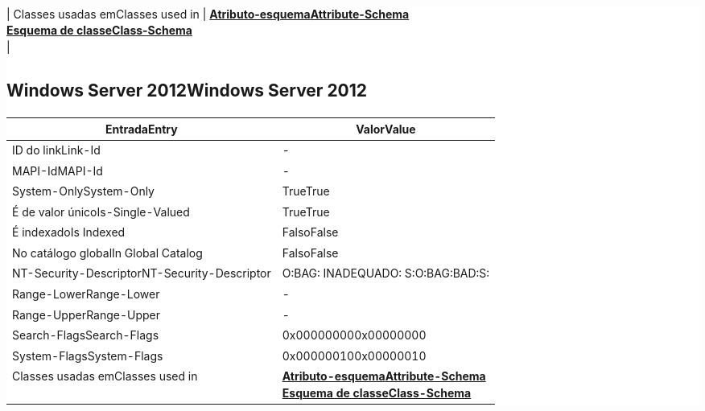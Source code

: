 | <span data-ttu-id="3c30f-274">Classes usadas em</span><span class="sxs-lookup"><span data-stu-id="3c30f-274">Classes used in</span></span>        | [<span data-ttu-id="3c30f-275">**Atributo-esquema**</span><span class="sxs-lookup"><span data-stu-id="3c30f-275">**Attribute-Schema**</span></span>](c-attributeschema.md)<br/> [<span data-ttu-id="3c30f-276">**Esquema de classe**</span><span class="sxs-lookup"><span data-stu-id="3c30f-276">**Class-Schema**</span></span>](c-classschema.md)<br/> |



## <a name="windows-server-2012"></a><span data-ttu-id="3c30f-277">Windows Server 2012</span><span class="sxs-lookup"><span data-stu-id="3c30f-277">Windows Server 2012</span></span>



| <span data-ttu-id="3c30f-278">Entrada</span><span class="sxs-lookup"><span data-stu-id="3c30f-278">Entry</span></span> | <span data-ttu-id="3c30f-279">Valor</span><span class="sxs-lookup"><span data-stu-id="3c30f-279">Value</span></span> |
|------------------------|-----------------------------------------------------------------------------------------------------------|
| <span data-ttu-id="3c30f-280">ID do link</span><span class="sxs-lookup"><span data-stu-id="3c30f-280">Link-Id</span></span>                | \-                                                                                                        |
| <span data-ttu-id="3c30f-281">MAPI-Id</span><span class="sxs-lookup"><span data-stu-id="3c30f-281">MAPI-Id</span></span>                | \-                                                                                                        |
| <span data-ttu-id="3c30f-282">System-Only</span><span class="sxs-lookup"><span data-stu-id="3c30f-282">System-Only</span></span>            | <span data-ttu-id="3c30f-283">True</span><span class="sxs-lookup"><span data-stu-id="3c30f-283">True</span></span>                                                                                                      |
| <span data-ttu-id="3c30f-284">É de valor único</span><span class="sxs-lookup"><span data-stu-id="3c30f-284">Is-Single-Valued</span></span>       | <span data-ttu-id="3c30f-285">True</span><span class="sxs-lookup"><span data-stu-id="3c30f-285">True</span></span>                                                                                                      |
| <span data-ttu-id="3c30f-286">É indexado</span><span class="sxs-lookup"><span data-stu-id="3c30f-286">Is Indexed</span></span>             | <span data-ttu-id="3c30f-287">Falso</span><span class="sxs-lookup"><span data-stu-id="3c30f-287">False</span></span>                                                                                                     |
| <span data-ttu-id="3c30f-288">No catálogo global</span><span class="sxs-lookup"><span data-stu-id="3c30f-288">In Global Catalog</span></span>      | <span data-ttu-id="3c30f-289">Falso</span><span class="sxs-lookup"><span data-stu-id="3c30f-289">False</span></span>                                                                                                     |
| <span data-ttu-id="3c30f-290">NT-Security-Descriptor</span><span class="sxs-lookup"><span data-stu-id="3c30f-290">NT-Security-Descriptor</span></span> | <span data-ttu-id="3c30f-291">O:BAG: INADEQUADO: S:</span><span class="sxs-lookup"><span data-stu-id="3c30f-291">O:BAG:BAD:S:</span></span>                                                                                              |
| <span data-ttu-id="3c30f-292">Range-Lower</span><span class="sxs-lookup"><span data-stu-id="3c30f-292">Range-Lower</span></span>            | \-                                                                                                        |
| <span data-ttu-id="3c30f-293">Range-Upper</span><span class="sxs-lookup"><span data-stu-id="3c30f-293">Range-Upper</span></span>            | \-                                                                                                        |
| <span data-ttu-id="3c30f-294">Search-Flags</span><span class="sxs-lookup"><span data-stu-id="3c30f-294">Search-Flags</span></span>           | <span data-ttu-id="3c30f-295">0x00000000</span><span class="sxs-lookup"><span data-stu-id="3c30f-295">0x00000000</span></span>                                                                                                |
| <span data-ttu-id="3c30f-296">System-Flags</span><span class="sxs-lookup"><span data-stu-id="3c30f-296">System-Flags</span></span>           | <span data-ttu-id="3c30f-297">0x00000010</span><span class="sxs-lookup"><span data-stu-id="3c30f-297">0x00000010</span></span>                                                                                                |
| <span data-ttu-id="3c30f-298">Classes usadas em</span><span class="sxs-lookup"><span data-stu-id="3c30f-298">Classes used in</span></span>        | [<span data-ttu-id="3c30f-299">**Atributo-esquema**</span><span class="sxs-lookup"><span data-stu-id="3c30f-299">**Attribute-Schema**</span></span>](c-attributeschema.md)<br/> [<span data-ttu-id="3c30f-300">**Esquema de classe**</span><span class="sxs-lookup"><span data-stu-id="3c30f-300">**Class-Schema**</span></span>](c-classschema.md)<br/> |



 

 





